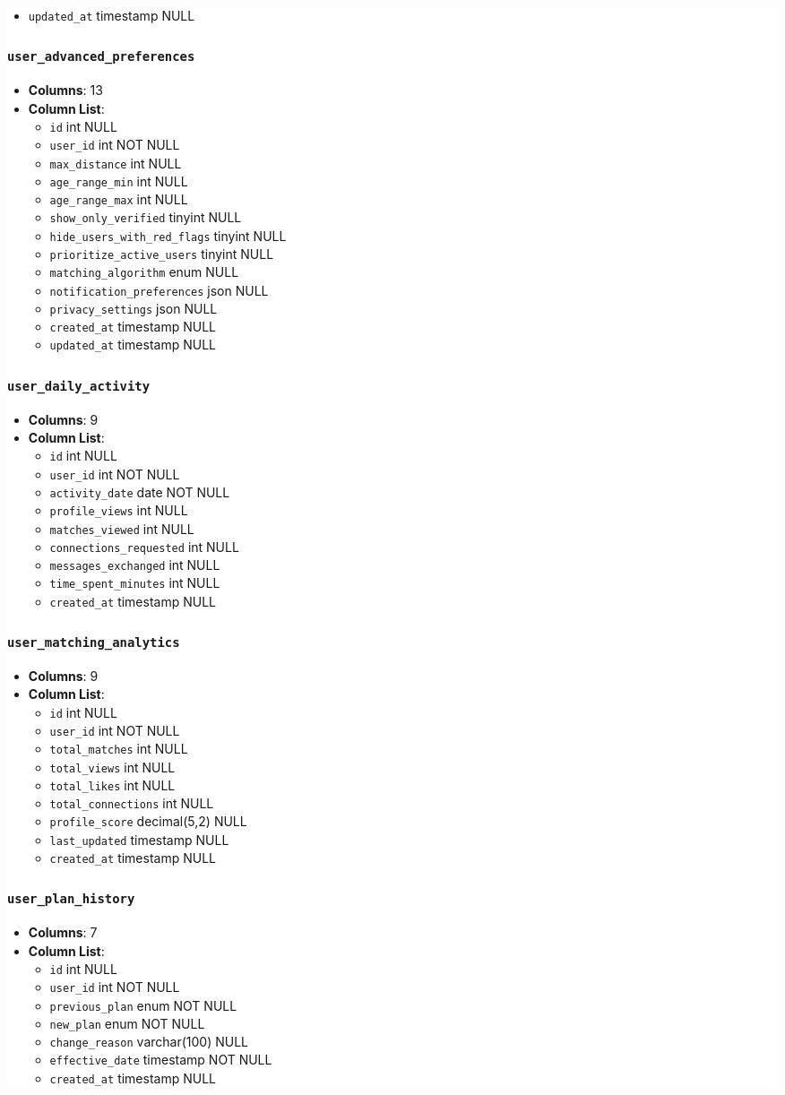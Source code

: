   - `updated_at` timestamp NULL

### `user_advanced_preferences`
- **Columns**: 13
- **Column List**:
  - `id` int NULL
  - `user_id` int NOT NULL
  - `max_distance` int NULL
  - `age_range_min` int NULL
  - `age_range_max` int NULL
  - `show_only_verified` tinyint NULL
  - `hide_users_with_red_flags` tinyint NULL
  - `prioritize_active_users` tinyint NULL
  - `matching_algorithm` enum NULL
  - `notification_preferences` json NULL
  - `privacy_settings` json NULL
  - `created_at` timestamp NULL
  - `updated_at` timestamp NULL

### `user_daily_activity`
- **Columns**: 9
- **Column List**:
  - `id` int NULL
  - `user_id` int NOT NULL
  - `activity_date` date NOT NULL
  - `profile_views` int NULL
  - `matches_viewed` int NULL
  - `connections_requested` int NULL
  - `messages_exchanged` int NULL
  - `time_spent_minutes` int NULL
  - `created_at` timestamp NULL

### `user_matching_analytics`
- **Columns**: 9
- **Column List**:
  - `id` int NULL
  - `user_id` int NOT NULL
  - `total_matches` int NULL
  - `total_views` int NULL
  - `total_likes` int NULL
  - `total_connections` int NULL
  - `profile_score` decimal(5,2) NULL
  - `last_updated` timestamp NULL
  - `created_at` timestamp NULL

### `user_plan_history`
- **Columns**: 7
- **Column List**:
  - `id` int NULL
  - `user_id` int NOT NULL
  - `previous_plan` enum NOT NULL
  - `new_plan` enum NOT NULL
  - `change_reason` varchar(100) NULL
  - `effective_date` timestamp NOT NULL
  - `created_at` timestamp NULL
